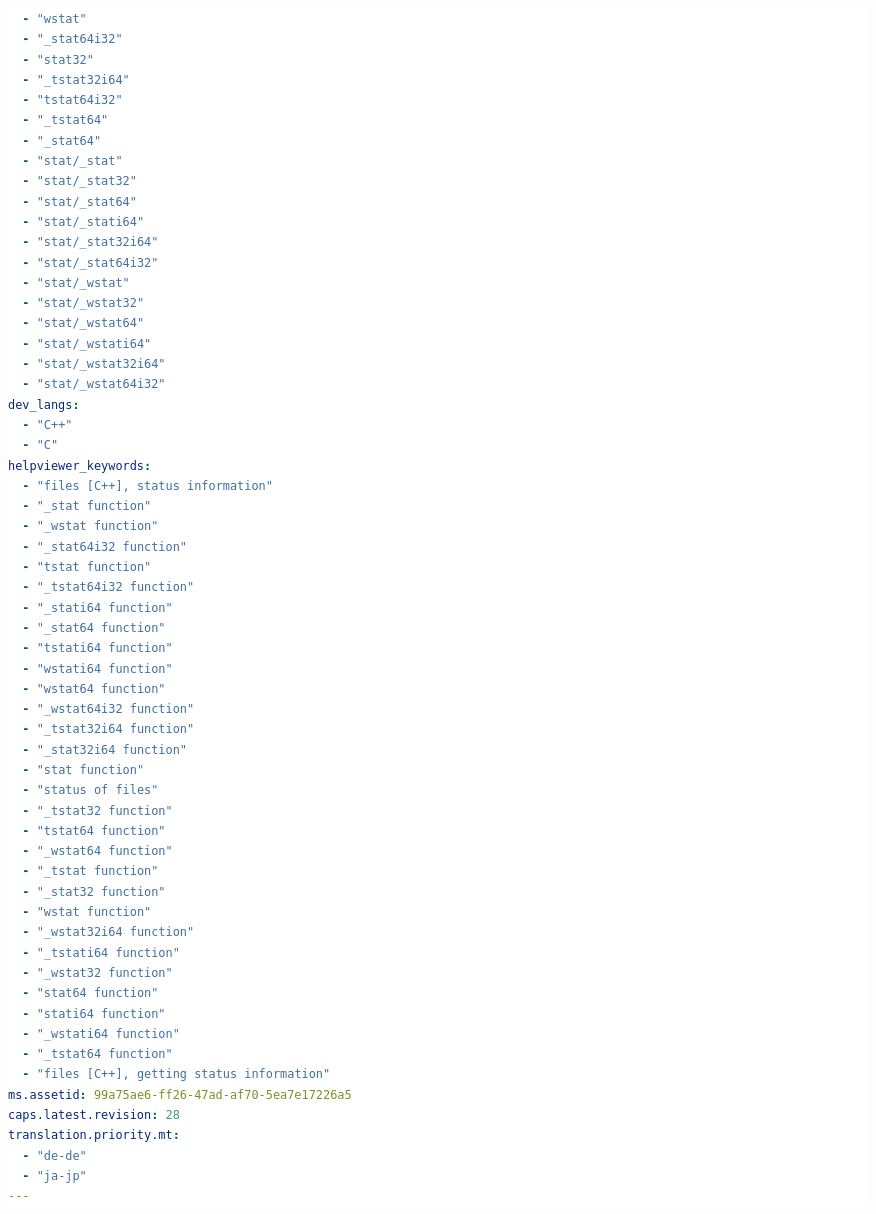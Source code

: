 ```yaml
  - "wstat"
  - "_stat64i32"
  - "stat32"
  - "_tstat32i64"
  - "tstat64i32"
  - "_tstat64"
  - "_stat64"
  - "stat/_stat"
  - "stat/_stat32"
  - "stat/_stat64"
  - "stat/_stati64"
  - "stat/_stat32i64"
  - "stat/_stat64i32"
  - "stat/_wstat"
  - "stat/_wstat32"
  - "stat/_wstat64"
  - "stat/_wstati64"
  - "stat/_wstat32i64"
  - "stat/_wstat64i32"
dev_langs: 
  - "C++"
  - "C"
helpviewer_keywords: 
  - "files [C++], status information"
  - "_stat function"
  - "_wstat function"
  - "_stat64i32 function"
  - "tstat function"
  - "_tstat64i32 function"
  - "_stati64 function"
  - "_stat64 function"
  - "tstati64 function"
  - "wstati64 function"
  - "wstat64 function"
  - "_wstat64i32 function"
  - "_tstat32i64 function"
  - "_stat32i64 function"
  - "stat function"
  - "status of files"
  - "_tstat32 function"
  - "tstat64 function"
  - "_wstat64 function"
  - "_tstat function"
  - "_stat32 function"
  - "wstat function"
  - "_wstat32i64 function"
  - "_tstati64 function"
  - "_wstat32 function"
  - "stat64 function"
  - "stati64 function"
  - "_wstati64 function"
  - "_tstat64 function"
  - "files [C++], getting status information"
ms.assetid: 99a75ae6-ff26-47ad-af70-5ea7e17226a5
caps.latest.revision: 28
translation.priority.mt: 
  - "de-de"
  - "ja-jp"
---
```
